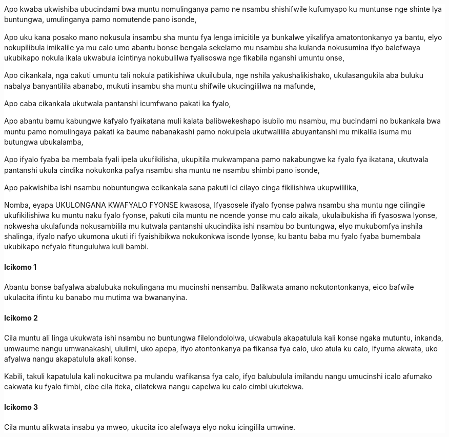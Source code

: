   Apo kwaba ukwishiba ubucindami bwa muntu nomulinganya pamo ne nsambu shishifwile kufumyapo ku muntunse nge shinte lya buntungwa, umulinganya pamo nomutende pano isonde,
 </p>
 <p>
  Apo uku kana posako mano nokusula insambu sha muntu fya lenga imicitile ya bunkalwe yikalifya amatontonkanyo ya bantu, elyo nokupilibula imikalile ya mu calo umo abantu bonse bengala sekelamo mu nsambu sha kulanda nokusumina ifyo balefwaya ukubikapo nokula ikala ukwabula icintinya nokubulilwa fyalisoswa nge fikabila nganshi umuntu onse,
 </p>
 <p>
  Apo cikankala, nga cakuti umuntu tali nokula patikishiwa ukuilubula, nge nshila yakushalikishako, ukulasangukila aba buluku nabalya banyantilila abanabo, mukuti insambu sha muntu shifwile ukucingililwa na mafunde,
 </p>
 <p>
  Apo caba cikankala ukutwala pantanshi icumfwano pakati ka fyalo,
 </p>
 <p>
  Apo abantu bamu kabungwe kafyalo fyaikatana muli kalata balibwekeshapo isubilo mu nsambu, mu bucindami no bukankala bwa muntu pamo nomulingaya pakati ka baume nabanakashi pamo nokuipela ukutwalilila abuyantanshi mu mikalila isuma mu butungwa ubukalamba,
 </p>
 <p>
  Apo ifyalo fyaba ba membala fyali ipela ukufikilisha, ukupitila mukwampana pamo nakabungwe ka fyalo fya ikatana, ukutwala pantanshi ukula cindika nokukonka pafya nsambu sha muntu ne nsambu shimbi pano isonde,
 </p>
 <p>
  Apo pakwishiba ishi nsambu nobuntungwa ecikankala sana pakuti ici cilayo cinga fikilishiwa ukupwililika,
 </p>
 <p>
  Nomba, eyapa UKULONGANA KWAFYALO FYONSE kwasosa, Ifyasosele ifyalo fyonse palwa nsambu sha muntu nge cilingile ukufikilishiwa ku muntu naku fyalo fyonse, pakuti cila muntu ne ncende yonse mu calo aikala, ukulaibukisha ifi fyasoswa lyonse, nokwesha ukulafunda nokusambilila mu kutwala pantanshi ukucindika ishi nsambu bo buntungwa, elyo mukubomfya inshila shalinga, ifyalo nafyo ukumona ukuti ifi fyaishibikwa nokukonkwa isonde lyonse, ku bantu baba mu fyalo fyaba bumembala ukubikapo nefyalo fitungululwa kuli bambi.
 </p>
 <h4>
  Icikomo 1
 </h4>
 <p>
  Abantu bonse bafyalwa abalubuka nokulingana mu mucinshi nensambu. Balikwata amano nokutontonkanya, eico bafwile ukulacita ifintu ku banabo mu mutima wa bwananyina.
 </p>
 <h4>
  Icikomo 2
 </h4>
 <p>
  Cila muntu ali linga ukukwata ishi nsambu no buntungwa filelondololwa, ukwabula akapatulula kali konse ngaka mutuntu, inkanda, umwaume nangu umwanakashi, ululimi, uko apepa, ifyo atontonkanya pa fikansa fya calo, uko atula ku calo, ifyuma akwata, uko afyalwa nangu akapatulula akali konse.
 </p>
 <p>
  Kabili, takuli kapatulula kali nokucitwa pa mulandu wafikansa fya calo, ifyo balubulula imilandu nangu umucinshi icalo afumako cakwata ku fyalo fimbi, cibe cila iteka, cilatekwa nangu capelwa ku calo cimbi ukutekwa.
 </p>
 <h4>
  Icikomo 3
 </h4>
 <p>
  Cila muntu alikwata insabu ya mweo, ukucita ico alefwaya elyo noku icingilila umwine.